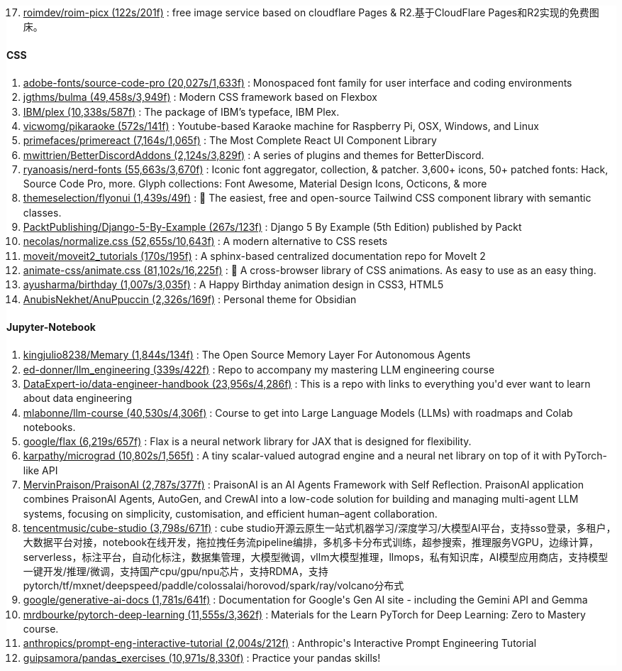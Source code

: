 17. [roimdev/roim-picx (122s/201f)](https://github.com/roimdev/roim-picx) : free image service based on cloudflare Pages & R2.基于CloudFlare Pages和R2实现的免费图床。

#### CSS
1. [adobe-fonts/source-code-pro (20,027s/1,633f)](https://github.com/adobe-fonts/source-code-pro) : Monospaced font family for user interface and coding environments
2. [jgthms/bulma (49,458s/3,949f)](https://github.com/jgthms/bulma) : Modern CSS framework based on Flexbox
3. [IBM/plex (10,338s/587f)](https://github.com/IBM/plex) : The package of IBM’s typeface, IBM Plex.
4. [vicwomg/pikaraoke (572s/141f)](https://github.com/vicwomg/pikaraoke) : Youtube-based Karaoke machine for Raspberry Pi, OSX, Windows, and Linux
5. [primefaces/primereact (7,164s/1,065f)](https://github.com/primefaces/primereact) : The Most Complete React UI Component Library
6. [mwittrien/BetterDiscordAddons (2,124s/3,829f)](https://github.com/mwittrien/BetterDiscordAddons) : A series of plugins and themes for BetterDiscord.
7. [ryanoasis/nerd-fonts (55,663s/3,670f)](https://github.com/ryanoasis/nerd-fonts) : Iconic font aggregator, collection, & patcher. 3,600+ icons, 50+ patched fonts: Hack, Source Code Pro, more. Glyph collections: Font Awesome, Material Design Icons, Octicons, & more
8. [themeselection/flyonui (1,439s/49f)](https://github.com/themeselection/flyonui) : 🚀 The easiest, free and open-source Tailwind CSS component library with semantic classes.
9. [PacktPublishing/Django-5-By-Example (267s/123f)](https://github.com/PacktPublishing/Django-5-By-Example) : Django 5 By Example (5th Edition) published by Packt
10. [necolas/normalize.css (52,655s/10,643f)](https://github.com/necolas/normalize.css) : A modern alternative to CSS resets
11. [moveit/moveit2_tutorials (170s/195f)](https://github.com/moveit/moveit2_tutorials) : A sphinx-based centralized documentation repo for MoveIt 2
12. [animate-css/animate.css (81,102s/16,225f)](https://github.com/animate-css/animate.css) : 🍿 A cross-browser library of CSS animations. As easy to use as an easy thing.
13. [ayusharma/birthday (1,007s/3,035f)](https://github.com/ayusharma/birthday) : A Happy Birthday animation design in CSS3, HTML5
14. [AnubisNekhet/AnuPpuccin (2,326s/169f)](https://github.com/AnubisNekhet/AnuPpuccin) : Personal theme for Obsidian

#### Jupyter-Notebook
1. [kingjulio8238/Memary (1,844s/134f)](https://github.com/kingjulio8238/Memary) : The Open Source Memory Layer For Autonomous Agents
2. [ed-donner/llm_engineering (339s/422f)](https://github.com/ed-donner/llm_engineering) : Repo to accompany my mastering LLM engineering course
3. [DataExpert-io/data-engineer-handbook (23,956s/4,286f)](https://github.com/DataExpert-io/data-engineer-handbook) : This is a repo with links to everything you'd ever want to learn about data engineering
4. [mlabonne/llm-course (40,530s/4,306f)](https://github.com/mlabonne/llm-course) : Course to get into Large Language Models (LLMs) with roadmaps and Colab notebooks.
5. [google/flax (6,219s/657f)](https://github.com/google/flax) : Flax is a neural network library for JAX that is designed for flexibility.
6. [karpathy/micrograd (10,802s/1,565f)](https://github.com/karpathy/micrograd) : A tiny scalar-valued autograd engine and a neural net library on top of it with PyTorch-like API
7. [MervinPraison/PraisonAI (2,787s/377f)](https://github.com/MervinPraison/PraisonAI) : PraisonAI is an AI Agents Framework with Self Reflection. PraisonAI application combines PraisonAI Agents, AutoGen, and CrewAI into a low-code solution for building and managing multi-agent LLM systems, focusing on simplicity, customisation, and efficient human–agent collaboration.
8. [tencentmusic/cube-studio (3,798s/671f)](https://github.com/tencentmusic/cube-studio) : cube studio开源云原生一站式机器学习/深度学习/大模型AI平台，支持sso登录，多租户，大数据平台对接，notebook在线开发，拖拉拽任务流pipeline编排，多机多卡分布式训练，超参搜索，推理服务VGPU，边缘计算，serverless，标注平台，自动化标注，数据集管理，大模型微调，vllm大模型推理，llmops，私有知识库，AI模型应用商店，支持模型一键开发/推理/微调，支持国产cpu/gpu/npu芯片，支持RDMA，支持pytorch/tf/mxnet/deepspeed/paddle/colossalai/horovod/spark/ray/volcano分布式
9. [google/generative-ai-docs (1,781s/641f)](https://github.com/google/generative-ai-docs) : Documentation for Google's Gen AI site - including the Gemini API and Gemma
10. [mrdbourke/pytorch-deep-learning (11,555s/3,362f)](https://github.com/mrdbourke/pytorch-deep-learning) : Materials for the Learn PyTorch for Deep Learning: Zero to Mastery course.
11. [anthropics/prompt-eng-interactive-tutorial (2,004s/212f)](https://github.com/anthropics/prompt-eng-interactive-tutorial) : Anthropic's Interactive Prompt Engineering Tutorial
12. [guipsamora/pandas_exercises (10,971s/8,330f)](https://github.com/guipsamora/pandas_exercises) : Practice your pandas skills!